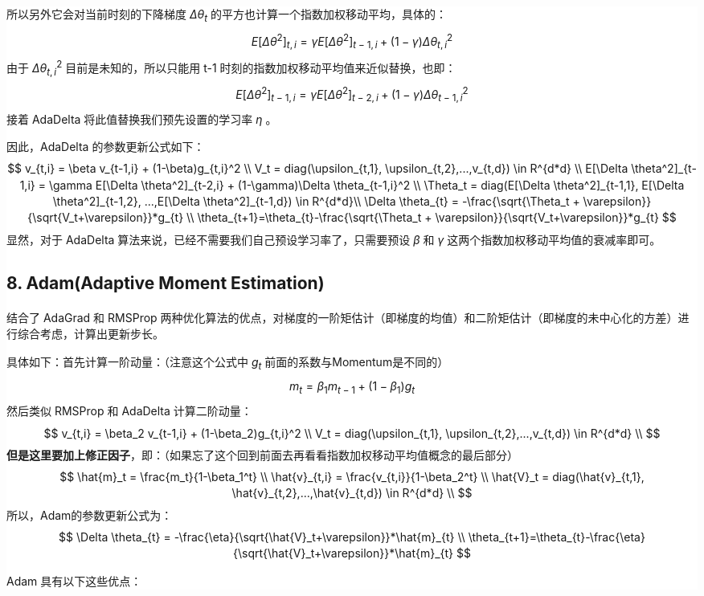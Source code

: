 所以另外它会对当前时刻的下降梯度 $\Delta \theta_t$ 的平方也计算一个指数加权移动平均，具体的：
$$
E[\Delta \theta^2]_{t,i} = \gamma E[\Delta \theta^2]_{t-1,i} + (1-\gamma)\Delta \theta_{t,i}^2
$$
由于 $\Delta \theta_{t,i}^2$ 目前是未知的，所以只能用 t-1 时刻的指数加权移动平均值来近似替换，也即：
$$
E[\Delta \theta^2]_{t-1,i} = \gamma E[\Delta \theta^2]_{t-2,i} + (1-\gamma)\Delta \theta_{t-1,i}^2
$$
接着 AdaDelta 将此值替换我们预先设置的学习率 $\eta$ 。

因此，AdaDelta 的参数更新公式如下：
$$
v_{t,i} = \beta v_{t-1,i} + (1-\beta)g_{t,i}^2 \\
V_t = diag(\upsilon_{t,1}, \upsilon_{t,2},...,v_{t,d}) \in R^{d*d} \\
E[\Delta \theta^2]_{t-1,i} = \gamma E[\Delta \theta^2]_{t-2,i} + (1-\gamma)\Delta \theta_{t-1,i}^2 \\
\Theta_t = diag(E[\Delta \theta^2]_{t-1,1}, E[\Delta \theta^2]_{t-1,2}, ...,E[\Delta \theta^2]_{t-1,d}) \in R^{d*d}\\
\Delta \theta_{t} = -\frac{\sqrt{\Theta_t + \varepsilon}}{\sqrt{V_t+\varepsilon}}*g_{t} \\
\theta_{t+1}=\theta_{t}-\frac{\sqrt{\Theta_t + \varepsilon}}{\sqrt{V_t+\varepsilon}}*g_{t}
$$
显然，对于 AdaDelta 算法来说，已经不需要我们自己预设学习率了，只需要预设 $\beta$ 和 $\gamma$ 这两个指数加权移动平均值的衰减率即可。





## 8. Adam(Adaptive Moment Estimation)

结合了 AdaGrad 和 RMSProp 两种优化算法的优点，对梯度的一阶矩估计（即梯度的均值）和二阶矩估计（即梯度的未中心化的方差）进行综合考虑，计算出更新步长。

具体如下：首先计算一阶动量：（注意这个公式中 $g_t$ 前面的系数与Momentum是不同的）
$$
m_t = \beta_1 m_{t-1}+(1-\beta_1)g_t
$$
然后类似 RMSProp 和 AdaDelta 计算二阶动量：
$$
v_{t,i} = \beta_2 v_{t-1,i} + (1-\beta_2)g_{t,i}^2 \\
V_t = diag(\upsilon_{t,1}, \upsilon_{t,2},...,v_{t,d}) \in R^{d*d} \\
$$
**但是这里要加上修正因子**，即：（如果忘了这个回到前面去再看看指数加权移动平均值概念的最后部分）
$$
\hat{m}_t = \frac{m_t}{1-\beta_1^t} \\
\hat{v}_{t,i} = \frac{v_{t,i}}{1-\beta_2^t} \\
\hat{V}_t = diag(\hat{v}_{t,1}, \hat{v}_{t,2},...,\hat{v}_{t,d}) \in R^{d*d} \\
$$
所以，Adam的参数更新公式为：
$$
\Delta \theta_{t} = -\frac{\eta}{\sqrt{\hat{V}_t+\varepsilon}}*\hat{m}_{t} \\
\theta_{t+1}=\theta_{t}-\frac{\eta}{\sqrt{\hat{V}_t+\varepsilon}}*\hat{m}_{t}
$$

Adam 具有以下这些优点：
